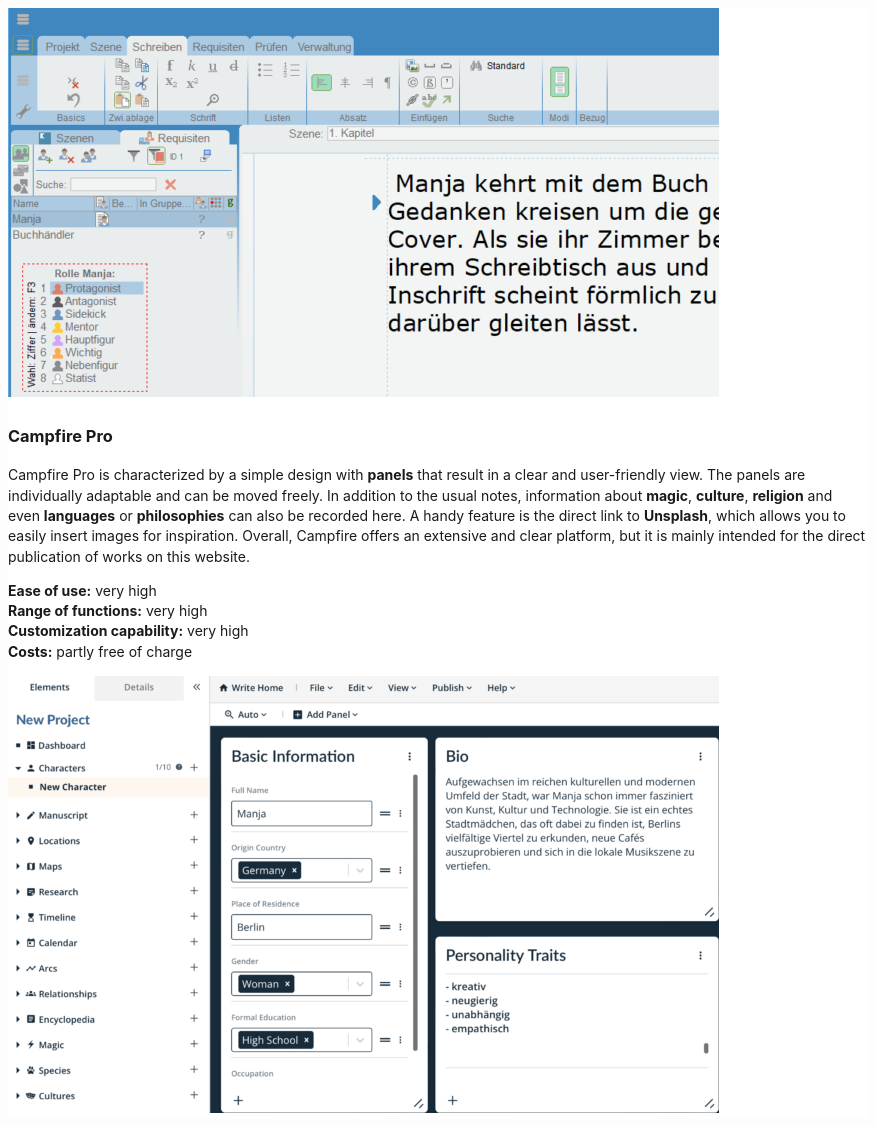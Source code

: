 ![Writing a book: Insight into the software Patchwork](patchwork-711x389.png)

### Campfire Pro

Campfire Pro is characterized by a simple design with **panels** that result in a clear and user-friendly view. The panels are individually adaptable and can be moved freely. In addition to the usual notes, information about **magic**, **culture**, **religion** and even **languages** or **philosophies** can also be recorded here. A handy feature is the direct link to **Unsplash**, which allows you to easily insert images for inspiration. Overall, Campfire offers an extensive and clear platform, but it is mainly intended for the direct publication of works on this website.

**Ease of use:** very high  
**Range of functions:** very high  
**Customization capability:** very high  
**Costs:** partly free of charge

![Book Writing: An Inside Look at Campfire Pro](campfire-711x437.png)
